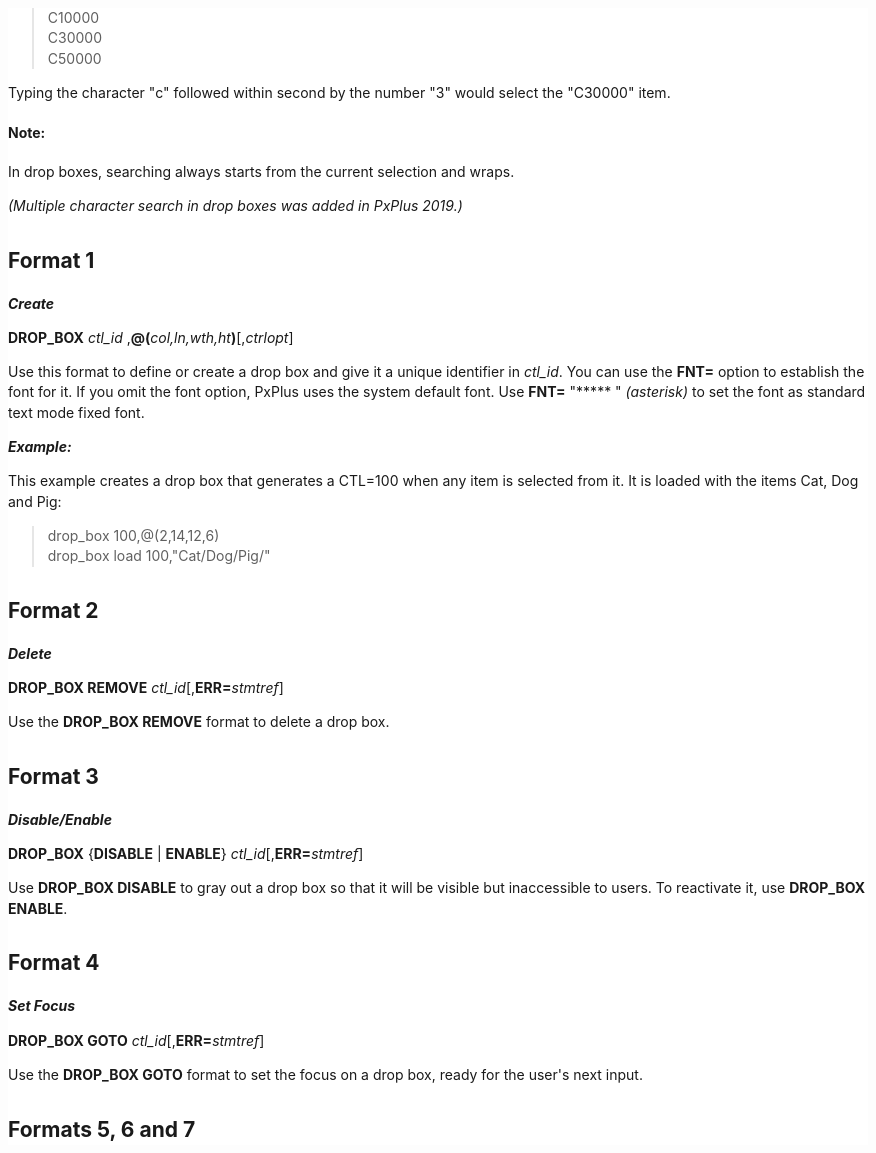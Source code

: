 > C10000  
>  C30000  
>  C50000

Typing the character "c" followed within second by the number "3" would select the "C30000" item.

#### **Note:**  
In drop boxes, searching always starts from the current selection and wraps.

_(Multiple character search in drop boxes was added in PxPlus 2019.)_

##  Format 1

**_Create_**

**DROP_BOX** _ctl_id_ ,**@(**_col,ln,wth,ht_**)**[,_ctrlopt_]

Use this format to define or create a drop box and give it a unique identifier in _ctl_id_. You can use the **FNT=** option to establish the font for it. If you omit the font option, PxPlus uses the system default font. Use **FNT=** "***** " _(asterisk)_ to set the font as standard text mode fixed font.

**_Example:_**

This example creates a drop box that generates a CTL=100 when any item is selected from it. It is loaded with the items Cat, Dog and Pig:

> drop_box 100,@(2,14,12,6)  
> drop_box load 100,"Cat/Dog/Pig/"

##  Format 2

**_Delete_**

**DROP_BOX REMOVE** _ctl_id_[,**ERR=**_stmtref_]

Use the **DROP_BOX REMOVE** format to delete a drop box.

##  Format 3

**_Disable/Enable_**

**DROP_BOX** {**DISABLE** | **ENABLE**} _ctl_id_[,**ERR=**_stmtref_]

Use **DROP_BOX DISABLE** to gray out a drop box so that it will be visible but inaccessible to users. To reactivate it, use **DROP_BOX ENABLE**.

##  Format 4

**_Set Focus_**

**DROP_BOX GOTO** _ctl_id_[,**ERR=**_stmtref_]

Use the **DROP_BOX GOTO** format to set the focus on a drop box, ready for the user's next input.

##  Formats 5, 6 and 7
